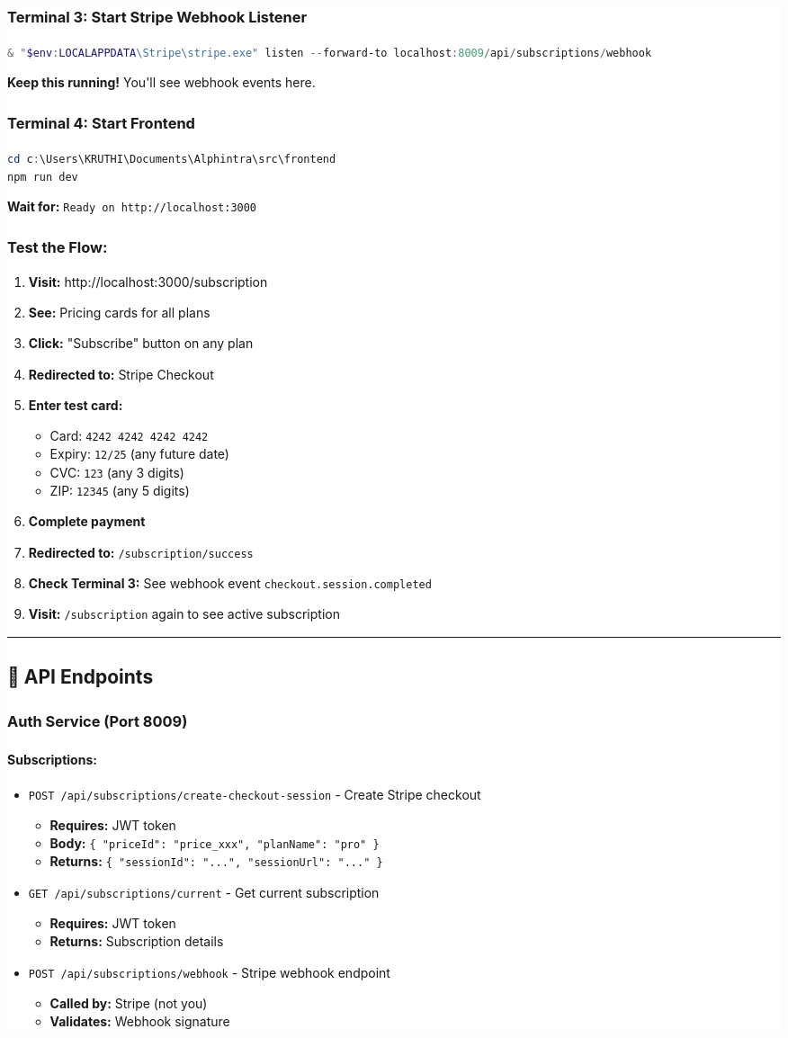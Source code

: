 ### Terminal 3: Start Stripe Webhook Listener
```powershell
& "$env:LOCALAPPDATA\Stripe\stripe.exe" listen --forward-to localhost:8009/api/subscriptions/webhook
```
**Keep this running!** You'll see webhook events here.

### Terminal 4: Start Frontend
```powershell
cd c:\Users\KRUTHI\Documents\Alphintra\src\frontend
npm run dev
```
**Wait for:** `Ready on http://localhost:3000`

### Test the Flow:

1. **Visit:** http://localhost:3000/subscription

2. **See:** Pricing cards for all plans

3. **Click:** "Subscribe" button on any plan

4. **Redirected to:** Stripe Checkout

5. **Enter test card:**
   - Card: `4242 4242 4242 4242`
   - Expiry: `12/25` (any future date)
   - CVC: `123` (any 3 digits)
   - ZIP: `12345` (any 5 digits)

6. **Complete payment**

7. **Redirected to:** `/subscription/success`

8. **Check Terminal 3:** See webhook event `checkout.session.completed`

9. **Visit:** `/subscription` again to see active subscription

---

## 🎯 API Endpoints

### Auth Service (Port 8009)

#### Subscriptions:
- `POST /api/subscriptions/create-checkout-session` - Create Stripe checkout
  - **Requires:** JWT token
  - **Body:** `{ "priceId": "price_xxx", "planName": "pro" }`
  - **Returns:** `{ "sessionId": "...", "sessionUrl": "..." }`

- `GET /api/subscriptions/current` - Get current subscription
  - **Requires:** JWT token
  - **Returns:** Subscription details

- `POST /api/subscriptions/webhook` - Stripe webhook endpoint
  - **Called by:** Stripe (not you)
  - **Validates:** Webhook signature
